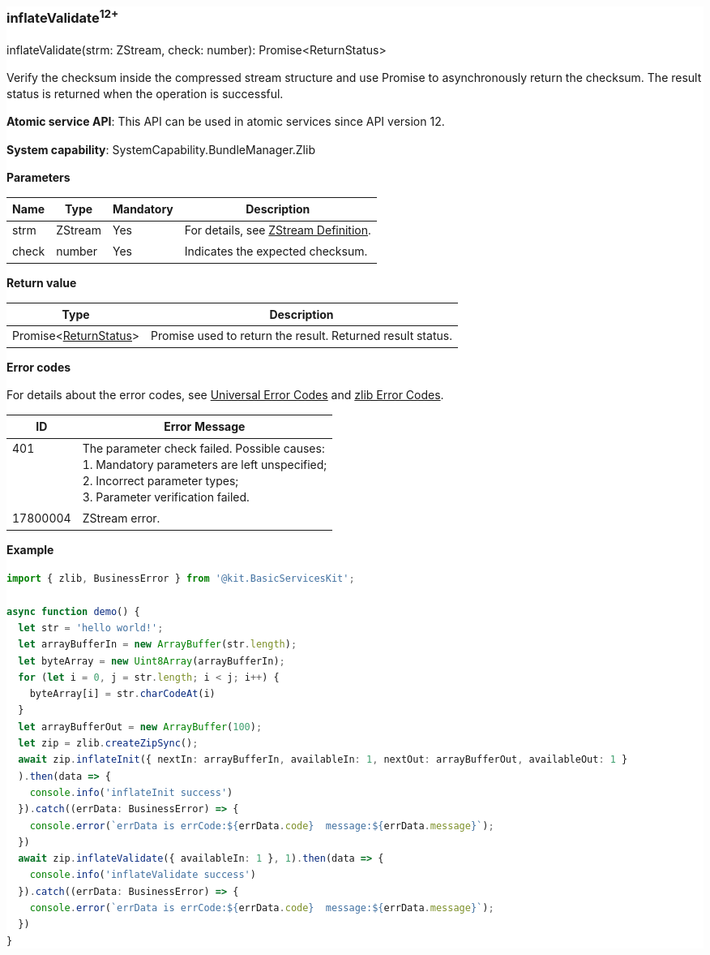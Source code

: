 ### inflateValidate<sup>12+</sup>

inflateValidate(strm: ZStream, check: number): Promise&lt;ReturnStatus&gt;

Verify the checksum inside the compressed stream structure and use Promise to asynchronously return the checksum. The result status is returned when the operation is successful.

**Atomic service API**: This API can be used in atomic services since API version 12.

**System capability**: SystemCapability.BundleManager.Zlib

**Parameters**

| Name | Type   | Mandatory | Description                           |
| ------ | ------- | ---- | ------------------------------- |
| strm   | ZStream | Yes  | For details, see [ZStream Definition](#zstream12). |
| check  | number  | Yes  | Indicates the expected checksum.                 |

**Return value**

| Type                                             | Description                       |
| ------------------------------------------------- | --------------------------- |
| Promise&lt;[ReturnStatus](#zipreturnstatus12)&gt; | Promise used to return the result. Returned result status. |

**Error codes**

For details about the error codes, see [Universal Error Codes](../errorcode-universal.md) and [zlib Error Codes](./errorcode-zlib.md).

| ID | Error Message                                                    |
| -------- | ------------------------------------------------------------ |
| 401      | The parameter check failed. Possible causes: <br>1. Mandatory parameters are left unspecified;<br>2. Incorrect parameter types;<br>3. Parameter verification failed. |
| 17800004 | ZStream error.                                               |

**Example**

```ts
import { zlib, BusinessError } from '@kit.BasicServicesKit';

async function demo() {
  let str = 'hello world!';
  let arrayBufferIn = new ArrayBuffer(str.length);
  let byteArray = new Uint8Array(arrayBufferIn);
  for (let i = 0, j = str.length; i < j; i++) {
    byteArray[i] = str.charCodeAt(i)
  }
  let arrayBufferOut = new ArrayBuffer(100);
  let zip = zlib.createZipSync();
  await zip.inflateInit({ nextIn: arrayBufferIn, availableIn: 1, nextOut: arrayBufferOut, availableOut: 1 }
  ).then(data => {
    console.info('inflateInit success')
  }).catch((errData: BusinessError) => {
    console.error(`errData is errCode:${errData.code}  message:${errData.message}`);
  })
  await zip.inflateValidate({ availableIn: 1 }, 1).then(data => {
    console.info('inflateValidate success')
  }).catch((errData: BusinessError) => {
    console.error(`errData is errCode:${errData.code}  message:${errData.message}`);
  })
}
```
